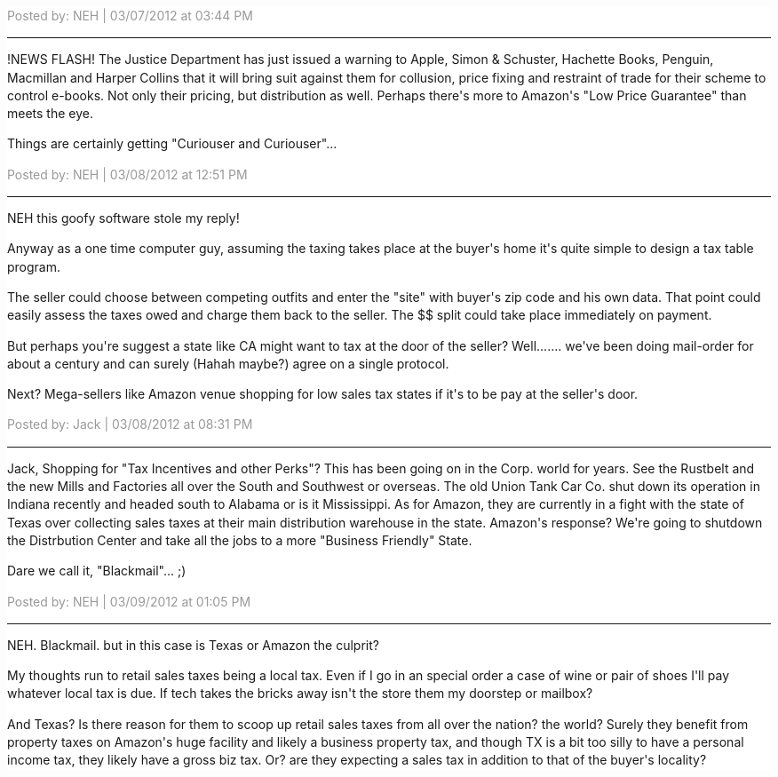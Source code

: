 <span style="color:#999">Posted by: NEH  | 03/07/2012 at 03:44 PM</span>

---

!NEWS FLASH! The Justice Department has just issued a warning to Apple, Simon & Schuster, Hachette Books, Penguin, Macmillan and Harper Collins that it will bring suit against them for collusion, price fixing and restraint of trade for their scheme to control e-books. Not only their pricing, but distribution as well. Perhaps there's more to Amazon's "Low Price Guarantee" than meets the eye. 

Things are certainly getting "Curiouser and Curiouser"... 

<span style="color:#999">Posted by: NEH  | 03/08/2012 at 12:51 PM</span>

---

NEH this goofy software stole my reply!  

Anyway as a one time computer guy, assuming the taxing takes place at the buyer's home it's quite simple to design a tax table program. 

The seller could choose between competing outfits and enter the "site" with buyer's zip code and his own data.  That point could easily assess the taxes owed and charge them back to the seller.  The $$ split could take place immediately on payment.

But perhaps you're suggest a state like CA might want to tax at the door of the seller?  Well....... we've been doing mail-order for about a century and can surely  (Hahah maybe?) agree on a single protocol. 

Next?  Mega-sellers like Amazon venue shopping for low sales tax states if it's to be pay at the seller's door. 

<span style="color:#999">Posted by: Jack | 03/08/2012 at 08:31 PM</span>

---

Jack, Shopping for "Tax Incentives and other Perks"? This has been going on in the Corp. world for years. See the Rustbelt and the new Mills and Factories all over the South and Southwest or overseas. The old Union Tank Car Co. shut down its operation in Indiana recently and headed south to Alabama or is it Mississippi. As for Amazon, they are currently in a fight with the state of Texas over collecting sales taxes at their main distribution warehouse in the state. Amazon's response? We're going to shutdown the Distrbution Center and take all the jobs to a more "Business Friendly" State. 

Dare we call it, "Blackmail"... ;)  

<span style="color:#999">Posted by: NEH  | 03/09/2012 at 01:05 PM</span>

---

NEH. Blackmail. but in this case is Texas or Amazon the culprit?

My thoughts run to retail sales taxes being a local tax. Even if I go in an special order a case of wine or pair of shoes I'll pay whatever local tax is due.  If tech takes the bricks away isn't the store them my doorstep or mailbox?

And Texas?  Is there reason for them to scoop up retail sales taxes from all over the nation? the world? Surely they benefit from property taxes on Amazon's huge facility and likely a business property tax, and though TX is a bit too silly to have a personal income tax, they likely have a gross biz tax. Or? are they expecting a sales tax in addition to that of the buyer's locality? 
